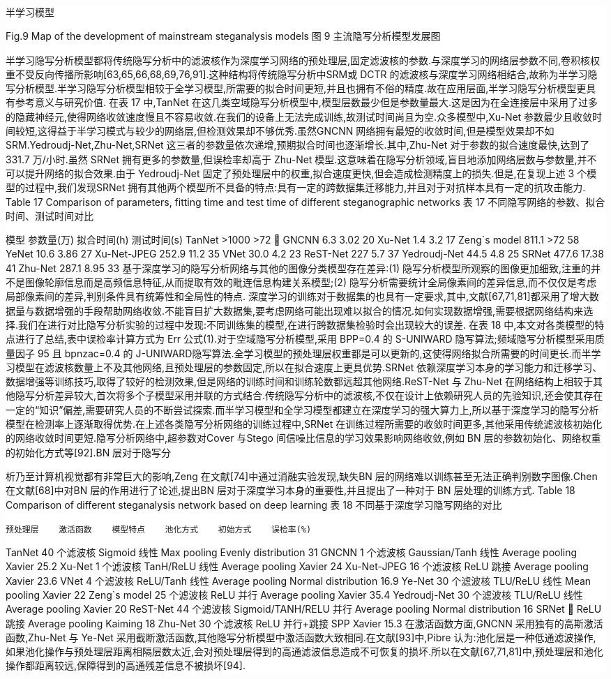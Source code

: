 
半学习模型

Fig.9  Map of the development of mainstream steganalysis models
图 9  主流隐写分析模型发展图
 

半学习隐写分析模型都将传统隐写分析中的滤波核作为深度学习网络的预处理层,固定滤波核的参数.与深度学习的网络层参数不同,卷积核权重不受反向传播所影响[63,65,66,68,69,76,91].这种结构将传统隐写分析中SRM或 DCTR  的滤波核与深度学习网络相结合,故称为半学习隐写分析模型.半学习隐写分析模型相较于全学习模型,所需要的拟合时间更短,并且也拥有不俗的精度.故在应用层面,半学习隐写分析模型更具有参考意义与研究价值.
在表 17  中,TanNet  在这几类空域隐写分析模型中,模型层数最少但是参数量最大.这是因为在全连接层中采用了过多的隐藏神经元,使得网络收敛速度慢且不容易收敛.在我们的设备上无法完成训练,故测试时间尚且为空.众多模型中,Xu-Net  参数最少且收敛时间较短,这得益于半学习模式与较少的网络层,但检测效果却不够优秀.虽然GNCNN 网络拥有最短的收敛时间,但是模型效果却不如SRM.Yedroudj-Net,Zhu-Net,SRNet 这三者的参数量依次递增,预期拟合时间也逐渐增长.其中,Zhu-Net 对于参数的拟合速度最快,达到了 331.7 万/小时.虽然 SRNet  拥有更多的参数量,但误检率却高于 Zhu-Net  模型.这意味着在隐写分析领域,盲目地添加网络层数与参数量,并不可以提升网络的拟合效果.由于 Yedroudj-Net 固定了预处理层中的权重,拟合速度更快,但会造成检测精度上的损失.但是,在复现上述 3 个模型的过程中,我们发现SRNet 拥有其他两个模型所不具备的特点:具有一定的跨数据集迁移能力,并且对于对抗样本具有一定的抗攻击能力.
Table 17  Comparison of parameters, fitting time and test time of different steganographic networks
表 17  不同隐写网络的参数、拟合时间、测试时间对比

模型	参数量(万)	拟合时间(h)	测试时间(s)
TanNet	>1000	>72	
GNCNN	6.3	3.02	20
Xu-Net	1.4	3.2	17
Zeng`s model	811.1	>72	58
YeNet	10.6	3.86	27
Xu-Net-JPEG	252.9	11.2	35
VNet	30.0	4.2	23
ReST-Net	227	5.7	37
Yedroudj-Net	44.5	4.8	25
SRNet	477.6	17.38	41
Zhu-Net	287.1	8.95	33
基于深度学习的隐写分析网络与其他的图像分类模型存在差异:(1)  隐写分析模型所观察的图像更加细致,注重的并不是图像轮廓信息而是高频信息特征,从而提取有效的毗连信息构建关系模型;(2)  隐写分析需要统计全局像素间的差异信息,而不仅仅是考虑局部像素间的差异,判别条件具有统筹性和全局性的特点.
深度学习的训练对于数据集的也具有一定要求,其中,文献[67,71,81]都采用了增大数据量与数据增强的手段帮助网络收敛.不能盲目扩大数据集,要考虑网络可能出现难以拟合的情况.如何实现数据增强,需要根据网络结构来选择.我们在进行对比隐写分析实验的过程中发现:不同训练集的模型,在进行跨数据集检验时会出现较大的误差.
在表 18  中,本文对各类模型的特点进行了总结,表中误检率计算方式为 Err  公式(1).对于空域隐写分析模型,采用 BPP=0.4 的 S-UNIWARD 隐写算法;频域隐写分析模型采用质量因子 95 且 bpnzac=0.4 的 J-UNIWARD隐写算法.全学习模型的预处理层权重都是可以更新的,这使得网络拟合所需要的时间更长.而半学习模型在滤波核数量上不及其他网络,且预处理层的参数固定,所以在拟合速度上更具优势.SRNet  依赖深度学习本身的学习能力和迁移学习、数据增强等训练技巧,取得了较好的检测效果,但是网络的训练时间和训练轮数都远超其他网络.ReST-Net  与 Zhu-Net  在网络结构上相较于其他隐写分析差异较大,首次将多个子模型采用并联的方式结合.传统隐写分析中的滤波核,不仅在设计上依赖研究人员的先验知识,还会使其存在一定的“知识”偏差,需要研究人员的不断尝试探索.而半学习模型和全学习模型都建立在深度学习的强大算力上,所以基于深度学习的隐写分析模型在检测率上逐渐取得优势.在上述各类隐写分析网络的训练过程中,SRNet  在训练过程所需要的收敛时间更多,其他采用传统滤波核初始化的网络收敛时间更短.隐写分析网络中,超参数对Cover 与Stego 间信噪比信息的学习效果影响网络收敛,例如 BN 层的参数初始化、网络权重的初始化方式等[92].BN 层对于隐写分
 


析乃至计算机视觉都有非常巨大的影响,Zeng 在文献[74]中通过消融实验发现,缺失BN 层的网络难以训练甚至无法正确判别数字图像.Chen 在文献[68]中对BN 层的作用进行了论述,提出BN 层对于深度学习本身的重要性,并且提出了一种对于 BN 层处理的训练方式.
Table 18  Comparison of different steganalysis network based on deep learning
表 18  不同基于深度学习隐写网络的对比

	预处理层	激活函数	模型特点	池化方式	初始方式	误检率(%)
TanNet	40 个滤波核	Sigmoid	线性	Max pooling	Evenly distribution	31
GNCNN	1 个滤波核	Gaussian/Tanh	线性	Average pooling	Xavier	25.2
Xu-Net	1 个滤波核	TanH/ReLU	线性	Average pooling	Xavier	24
Xu-Net-JPEG	16 个滤波核	ReLU	跳接	Average pooling	Xavier	23.6
VNet	4 个滤波核	ReLU/Tanh	线性	Average pooling	Normal distribution	16.9
Ye-Net	30 个滤波核	TLU/ReLU	线性	Mean pooling	Xavier	22
Zeng`s model	25 个滤波核	ReLU	并行	Average pooling	Xavier	35.4
Yedroudj-Net	30 个滤波核	TLU/ReLU	线性	Average pooling	Xavier	20
ReST-Net	44 个滤波核	Sigmoid/TANH/RELU	并行	Average pooling	Normal distribution	16
SRNet		ReLU	跳接	Average pooling	Kaiming	18
Zhu-Net	30 个滤波核	ReLU	并行+跳接	SPP	Xavier	15.3
在激活函数方面,GNCNN  采用独有的高斯激活函数,Zhu-Net  与 Ye-Net  采用截断激活函数,其他隐写分析模型中激活函数大致相同.在文献[93]中,Pibre 认为:池化层是一种低通滤波操作,如果池化操作与预处理层距离相隔层数太近,会对预处理层得到的高通滤波信息造成不可恢复的损坏.所以在文献[67,71,81]中,预处理层和池化操作都距离较远,保障得到的高通残差信息不被损坏[94].